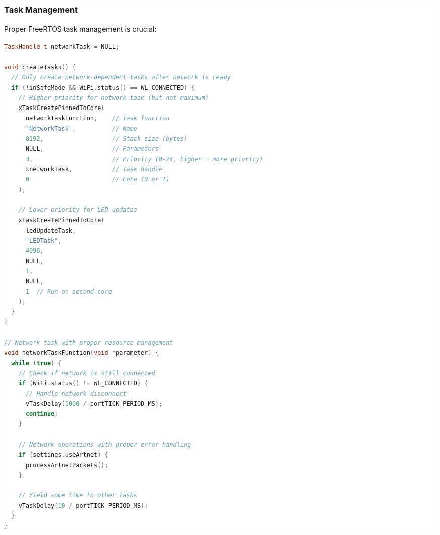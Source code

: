 ### Task Management

Proper FreeRTOS task management is crucial:

```cpp
TaskHandle_t networkTask = NULL;

void createTasks() {
  // Only create network-dependent tasks after network is ready
  if (!inSafeMode && WiFi.status() == WL_CONNECTED) {
    // Higher priority for network task (but not maximum)
    xTaskCreatePinnedToCore(
      networkTaskFunction,    // Task function
      "NetworkTask",          // Name
      8192,                   // Stack size (bytes)
      NULL,                   // Parameters
      3,                      // Priority (0-24, higher = more priority)
      &networkTask,           // Task handle
      0                       // Core (0 or 1)
    );
    
    // Lower priority for LED updates
    xTaskCreatePinnedToCore(
      ledUpdateTask,
      "LEDTask",
      4096,
      NULL,
      1,
      NULL,
      1  // Run on second core
    );
  }
}

// Network task with proper resource management
void networkTaskFunction(void *parameter) {
  while (true) {
    // Check if network is still connected
    if (WiFi.status() != WL_CONNECTED) {
      // Handle network disconnect
      vTaskDelay(1000 / portTICK_PERIOD_MS);
      continue;
    }
    
    // Network operations with proper error handling
    if (settings.useArtnet) {
      processArtnetPackets();
    }
    
    // Yield some time to other tasks
    vTaskDelay(10 / portTICK_PERIOD_MS);
  }
}
```
